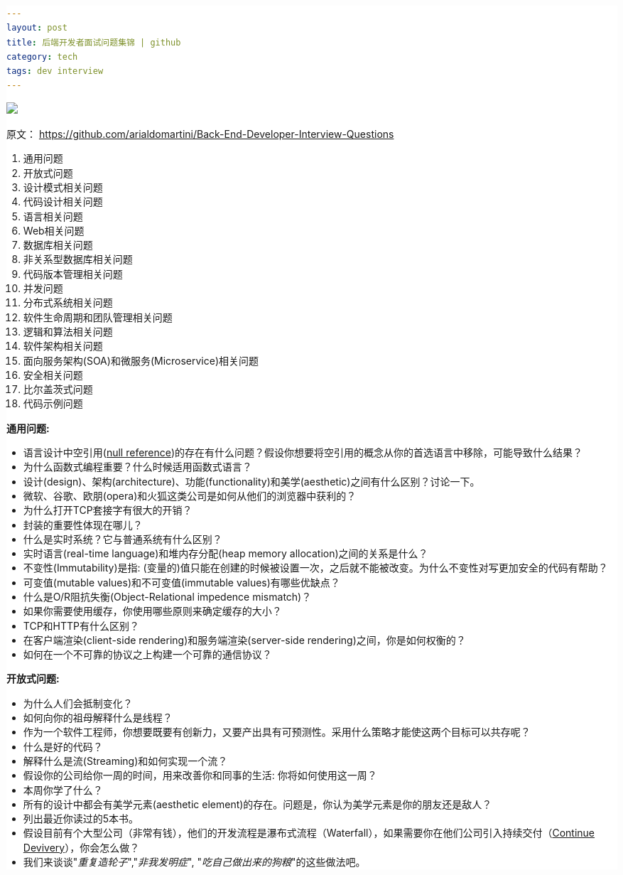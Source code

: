 ```yaml
---
layout: post
title: 后端开发者面试问题集锦 | github
category: tech
tags: dev interview
---
```

![](https://cdn.kelu.org/blog/tags/k8s.jpg)

原文： <https://github.com/arialdomartini/Back-End-Developer-Interview-Questions>

1. 通用问题
2. 开放式问题
3. 设计模式相关问题
4. 代码设计相关问题
5. 语言相关问题
6. Web相关问题
7. 数据库相关问题
8. 非关系型数据库相关问题
9. 代码版本管理相关问题
10. 并发问题
11. 分布式系统相关问题
12. 软件生命周期和团队管理相关问题
13. 逻辑和算法相关问题
14. 软件架构相关问题
15. 面向服务架构(SOA)和微服务(Microservice)相关问题
16. 安全相关问题
17. 比尔盖茨式问题
18. 代码示例问题

**通用问题:**

- 语言设计中空引用([null reference](https://programmers.stackexchange.com/questions/12777/are-null-references-really-a-bad-thing))的存在有什么问题？假设你想要将空引用的概念从你的首选语言中移除，可能导致什么结果？
- 为什么函数式编程重要？什么时候适用函数式语言？
- 设计(design)、架构(architecture)、功能(functionality)和美学(aesthetic)之间有什么区别？讨论一下。
- 微软、谷歌、欧朋(opera)和火狐这类公司是如何从他们的浏览器中获利的？
- 为什么打开TCP套接字有很大的开销？
- 封装的重要性体现在哪儿？
- 什么是实时系统？它与普通系统有什么区别？
- 实时语言(real-time language)和堆内存分配(heap memory allocation)之间的关系是什么？
- 不变性(Immutability)是指: (变量的)值只能在创建的时候被设置一次，之后就不能被改变。为什么不变性对写更加安全的代码有帮助？
- 可变值(mutable values)和不可变值(immutable values)有哪些优缺点？
- 什么是O/R阻抗失衡(Object-Relational impedence mismatch)？
- 如果你需要使用缓存，你使用哪些原则来确定缓存的大小？
- TCP和HTTP有什么区别？
- 在客户端渲染(client-side rendering)和服务端渲染(server-side rendering)之间，你是如何权衡的？
- 如何在一个不可靠的协议之上构建一个可靠的通信协议？

**开放式问题:**

- 为什么人们会抵制变化？
- 如何向你的祖母解释什么是线程？
- 作为一个软件工程师，你想要既要有创新力，又要产出具有可预测性。采用什么策略才能使这两个目标可以共存呢？
- 什么是好的代码？
- 解释什么是流(Streaming)和如何实现一个流？
- 假设你的公司给你一周的时间，用来改善你和同事的生活: 你将如何使用这一周？
- 本周你学了什么？
- 所有的设计中都会有美学元素(aesthetic element)的存在。问题是，你认为美学元素是你的朋友还是敌人？
- 列出最近你读过的5本书。
- 假设目前有个大型公司（非常有钱），他们的开发流程是瀑布式流程（Waterfall），如果需要你在他们公司引入持续交付（[Continue Devivery](https://en.wikipedia.org/wiki/Continuous_delivery)），你会怎么做？
- 我们来谈谈"*重复造轮子*","*非我发明症*", "*吃自己做出来的狗粮*"的这些做法吧。
